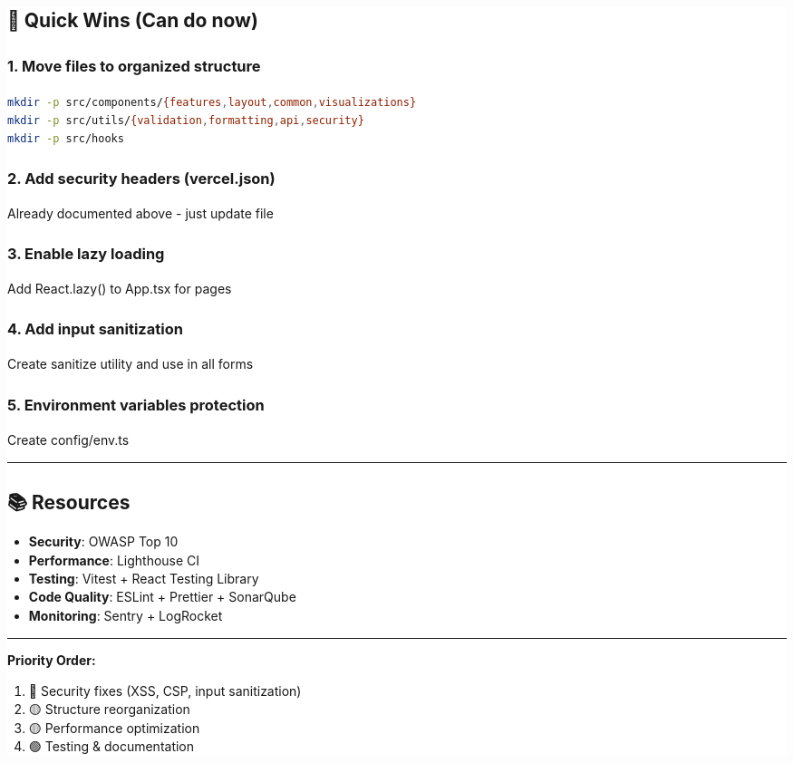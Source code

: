 
## 🚀 Quick Wins (Can do now)

### **1. Move files to organized structure**
```bash
mkdir -p src/components/{features,layout,common,visualizations}
mkdir -p src/utils/{validation,formatting,api,security}
mkdir -p src/hooks
```

### **2. Add security headers (vercel.json)**
Already documented above - just update file

### **3. Enable lazy loading**
Add React.lazy() to App.tsx for pages

### **4. Add input sanitization**
Create sanitize utility and use in all forms

### **5. Environment variables protection**
Create config/env.ts

---

## 📚 Resources

- **Security**: OWASP Top 10
- **Performance**: Lighthouse CI
- **Testing**: Vitest + React Testing Library
- **Code Quality**: ESLint + Prettier + SonarQube
- **Monitoring**: Sentry + LogRocket

---

**Priority Order:**
1. 🔴 Security fixes (XSS, CSP, input sanitization)
2. 🟡 Structure reorganization
3. 🟡 Performance optimization
4. 🟢 Testing & documentation
